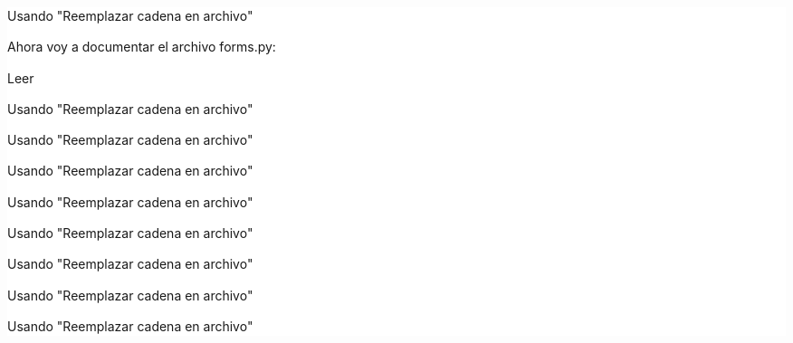 
Usando "Reemplazar cadena en archivo"


```

```
Ahora voy a documentar el archivo forms.py: 

Leer [](file:///home/josias/Documentos/proyectoIS/proyecto/clientes/forms.py)

Usando "Reemplazar cadena en archivo"


```

```


Usando "Reemplazar cadena en archivo"


```

```


Usando "Reemplazar cadena en archivo"


```

```


Usando "Reemplazar cadena en archivo"


```

```


Usando "Reemplazar cadena en archivo"


```

```


Usando "Reemplazar cadena en archivo"


```

```


Usando "Reemplazar cadena en archivo"


```

```


Usando "Reemplazar cadena en archivo"

